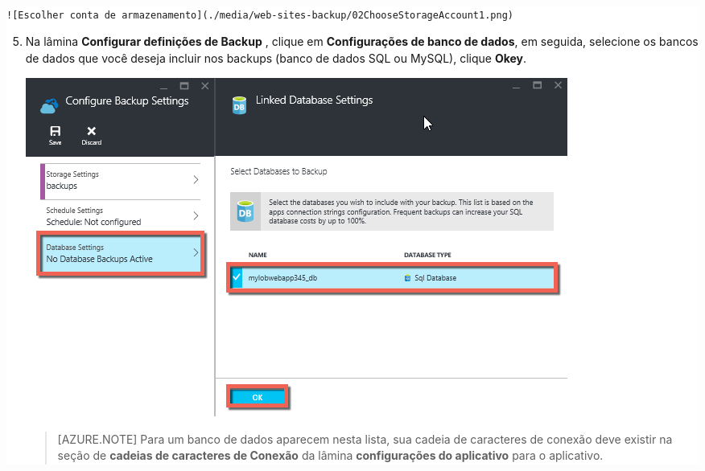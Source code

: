     ![Escolher conta de armazenamento](./media/web-sites-backup/02ChooseStorageAccount1.png)
    
5. Na lâmina **Configurar definições de Backup** , clique em **Configurações de banco de dados**, em seguida, selecione os bancos de dados que você deseja incluir nos backups (banco de dados SQL ou MySQL), clique **Okey**.  

    ![Escolher conta de armazenamento](./media/web-sites-backup/03ConfigureDatabase.png)

    > [AZURE.NOTE]  Para um banco de dados aparecem nesta lista, sua cadeia de caracteres de conexão deve existir na seção de **cadeias de caracteres de Conexão** da lâmina **configurações do aplicativo** para o aplicativo.


[ChooseBackupsPage]: ./media/web-sites-backup/01ChooseBackupsPage.png
[ChooseStorageAccount]: ./media/web-sites-backup/02ChooseStorageAccount.png
[IncludedDatabases]: ./media/web-sites-backup/03IncludedDatabases.png
[BackUpNow]: ./media/web-sites-backup/04BackUpNow.png
[BackupProgress]: ./media/web-sites-backup/05BackupProgress.png
[SetAutomatedBackupOn]: ./media/web-sites-backup/06SetAutomatedBackupOn.png
[Frequency]: ./media/web-sites-backup/07Frequency.png
[StartDate]: ./media/web-sites-backup/08StartDate.png
[StartTime]: ./media/web-sites-backup/09StartTime.png
[SaveIcon]: ./media/web-sites-backup/10SaveIcon.png
[ImagesFolder]: ./media/web-sites-backup/11Images.png
[LogsFolder]: ./media/web-sites-backup/12Logs.png
[GhostUpgradeWarning]: ./media/web-sites-backup/13GhostUpgradeWarning.png